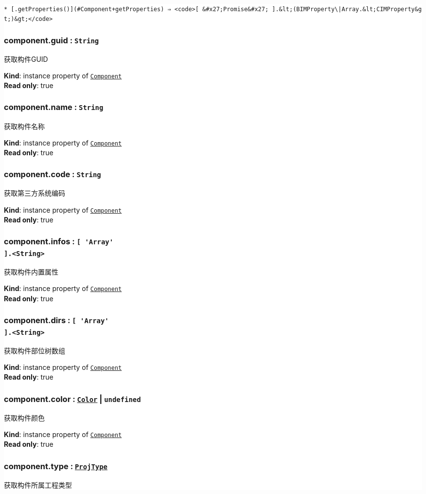     * [.getProperties()](#Component+getProperties) ⇒ <code>[ &#x27;Promise&#x27; ].&lt;(BIMProperty\|Array.&lt;CIMProperty&gt;)&gt;</code>

<a name="Component+guid"></a>

### component.guid : <code>String</code>
<p>获取构件GUID</p>

**Kind**: instance property of [<code>Component</code>](#Component)  
**Read only**: true  
<a name="Component+name"></a>

### component.name : <code>String</code>
<p>获取构件名称</p>

**Kind**: instance property of [<code>Component</code>](#Component)  
**Read only**: true  
<a name="Component+code"></a>

### component.code : <code>String</code>
<p>获取第三方系统编码</p>

**Kind**: instance property of [<code>Component</code>](#Component)  
**Read only**: true  
<a name="Component+infos"></a>

### component.infos : <code>[ &#x27;Array&#x27; ].&lt;String&gt;</code>
<p>获取构件内置属性</p>

**Kind**: instance property of [<code>Component</code>](#Component)  
**Read only**: true  
<a name="Component+dirs"></a>

### component.dirs : <code>[ &#x27;Array&#x27; ].&lt;String&gt;</code>
<p>获取构件部位树数组</p>

**Kind**: instance property of [<code>Component</code>](#Component)  
**Read only**: true  
<a name="Component+color"></a>

### component.color : [<code>Color</code>](#Color) \| <code>undefined</code>
<p>获取构件颜色</p>

**Kind**: instance property of [<code>Component</code>](#Component)  
**Read only**: true  
<a name="Component+type"></a>

### component.type : [<code>ProjType</code>](#ProjType)
<p>获取构件所属工程类型</p>
